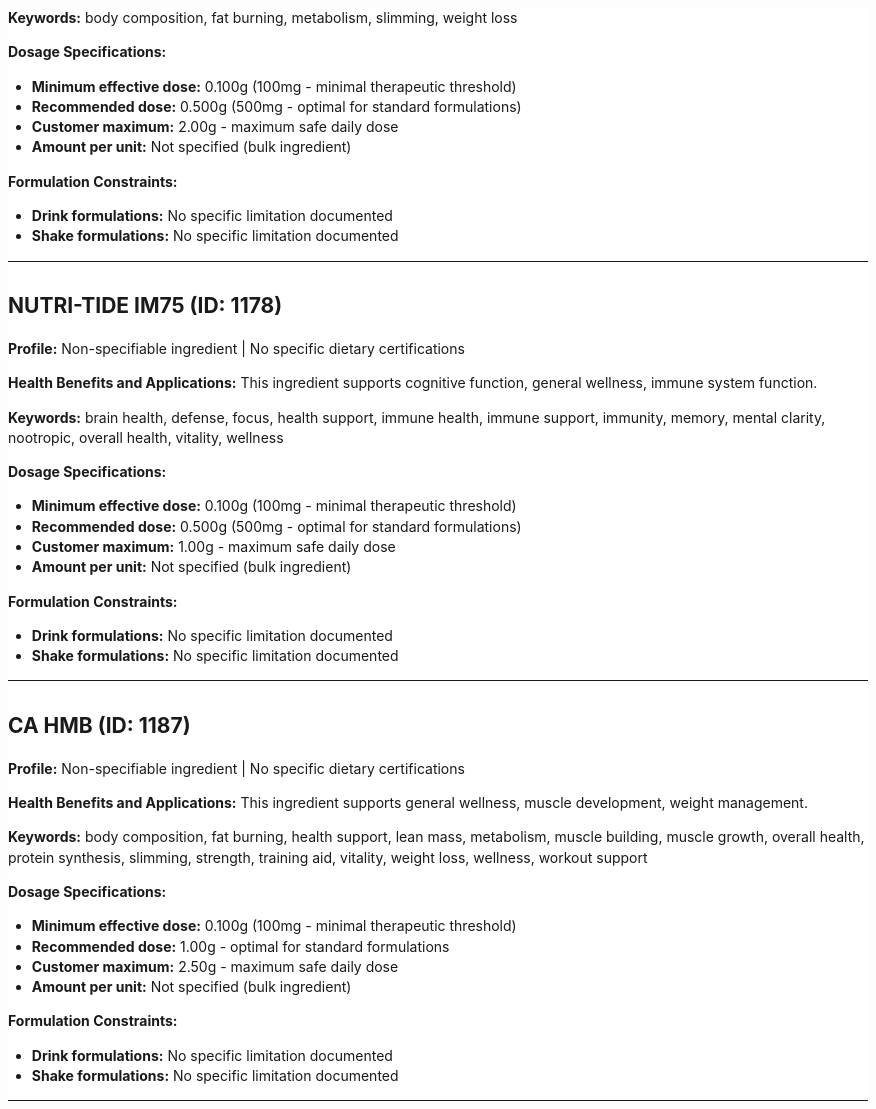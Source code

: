 **Keywords:** body composition, fat burning, metabolism, slimming, weight loss

**Dosage Specifications:**
- **Minimum effective dose:** 0.100g (100mg - minimal therapeutic threshold)
- **Recommended dose:** 0.500g (500mg - optimal for standard formulations)
- **Customer maximum:** 2.00g - maximum safe daily dose
- **Amount per unit:** Not specified (bulk ingredient)

**Formulation Constraints:**
- **Drink formulations:** No specific limitation documented
- **Shake formulations:** No specific limitation documented

---

## NUTRI-TIDE IM75 (ID: 1178)

**Profile:** Non-specifiable ingredient | No specific dietary certifications

**Health Benefits and Applications:**
This ingredient supports cognitive function, general wellness, immune system function.

**Keywords:** brain health, defense, focus, health support, immune health, immune support, immunity, memory, mental clarity, nootropic, overall health, vitality, wellness

**Dosage Specifications:**
- **Minimum effective dose:** 0.100g (100mg - minimal therapeutic threshold)
- **Recommended dose:** 0.500g (500mg - optimal for standard formulations)
- **Customer maximum:** 1.00g - maximum safe daily dose
- **Amount per unit:** Not specified (bulk ingredient)

**Formulation Constraints:**
- **Drink formulations:** No specific limitation documented
- **Shake formulations:** No specific limitation documented

---

## CA HMB (ID: 1187)

**Profile:** Non-specifiable ingredient | No specific dietary certifications

**Health Benefits and Applications:**
This ingredient supports general wellness, muscle development, weight management.

**Keywords:** body composition, fat burning, health support, lean mass, metabolism, muscle building, muscle growth, overall health, protein synthesis, slimming, strength, training aid, vitality, weight loss, wellness, workout support

**Dosage Specifications:**
- **Minimum effective dose:** 0.100g (100mg - minimal therapeutic threshold)
- **Recommended dose:** 1.00g - optimal for standard formulations
- **Customer maximum:** 2.50g - maximum safe daily dose
- **Amount per unit:** Not specified (bulk ingredient)

**Formulation Constraints:**
- **Drink formulations:** No specific limitation documented
- **Shake formulations:** No specific limitation documented

---